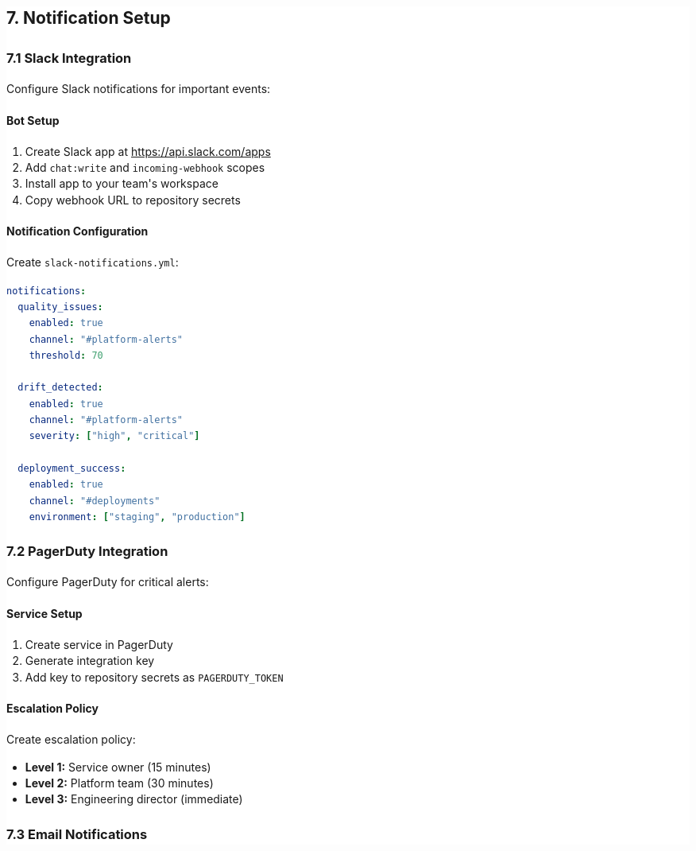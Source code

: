 
## 7. Notification Setup

### 7.1 Slack Integration

Configure Slack notifications for important events:

#### Bot Setup

1. Create Slack app at https://api.slack.com/apps
2. Add `chat:write` and `incoming-webhook` scopes
3. Install app to your team's workspace
4. Copy webhook URL to repository secrets

#### Notification Configuration

Create `slack-notifications.yml`:

```yaml
notifications:
  quality_issues:
    enabled: true
    channel: "#platform-alerts"
    threshold: 70

  drift_detected:
    enabled: true
    channel: "#platform-alerts"
    severity: ["high", "critical"]

  deployment_success:
    enabled: true
    channel: "#deployments"
    environment: ["staging", "production"]
```

### 7.2 PagerDuty Integration

Configure PagerDuty for critical alerts:

#### Service Setup

1. Create service in PagerDuty
2. Generate integration key
3. Add key to repository secrets as `PAGERDUTY_TOKEN`

#### Escalation Policy

Create escalation policy:
- **Level 1:** Service owner (15 minutes)
- **Level 2:** Platform team (30 minutes)
- **Level 3:** Engineering director (immediate)

### 7.3 Email Notifications
